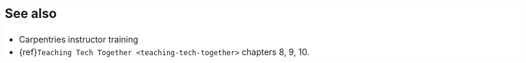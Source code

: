 
## See also

* Carpentries instructor training
* {ref}`Teaching Tech Together <teaching-tech-together>` chapters 8,
  9, 10.
